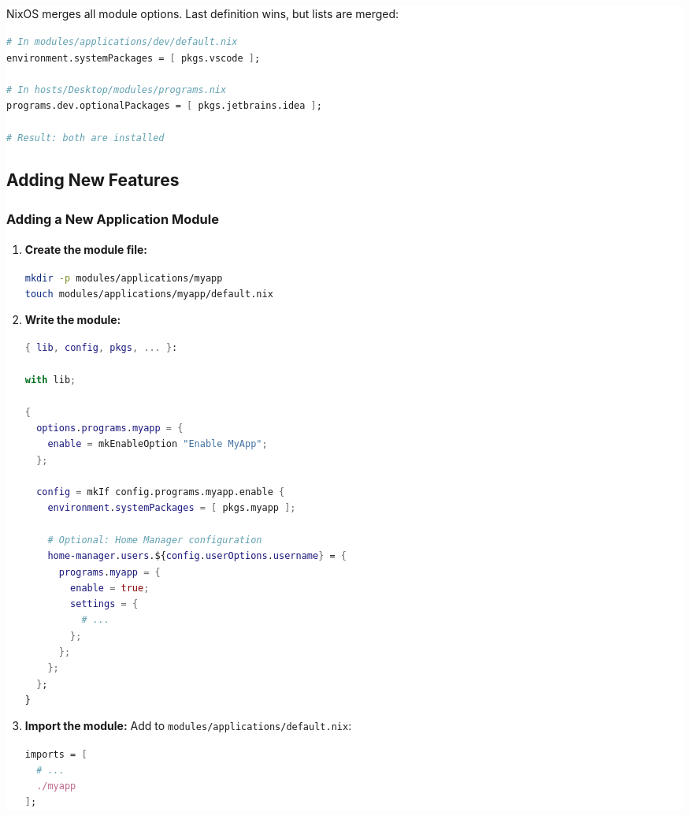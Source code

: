 NixOS merges all module options. Last definition wins, but lists are merged:

```nix
# In modules/applications/dev/default.nix
environment.systemPackages = [ pkgs.vscode ];

# In hosts/Desktop/modules/programs.nix
programs.dev.optionalPackages = [ pkgs.jetbrains.idea ];

# Result: both are installed
```

## Adding New Features

### Adding a New Application Module

1. **Create the module file:**
   ```bash
   mkdir -p modules/applications/myapp
   touch modules/applications/myapp/default.nix
   ```

2. **Write the module:**
   ```nix
   { lib, config, pkgs, ... }:

   with lib;

   {
     options.programs.myapp = {
       enable = mkEnableOption "Enable MyApp";
     };

     config = mkIf config.programs.myapp.enable {
       environment.systemPackages = [ pkgs.myapp ];

       # Optional: Home Manager configuration
       home-manager.users.${config.userOptions.username} = {
         programs.myapp = {
           enable = true;
           settings = {
             # ...
           };
         };
       };
     };
   }
   ```

3. **Import the module:**
   Add to `modules/applications/default.nix`:
   ```nix
   imports = [
     # ...
     ./myapp
   ];
   ```
